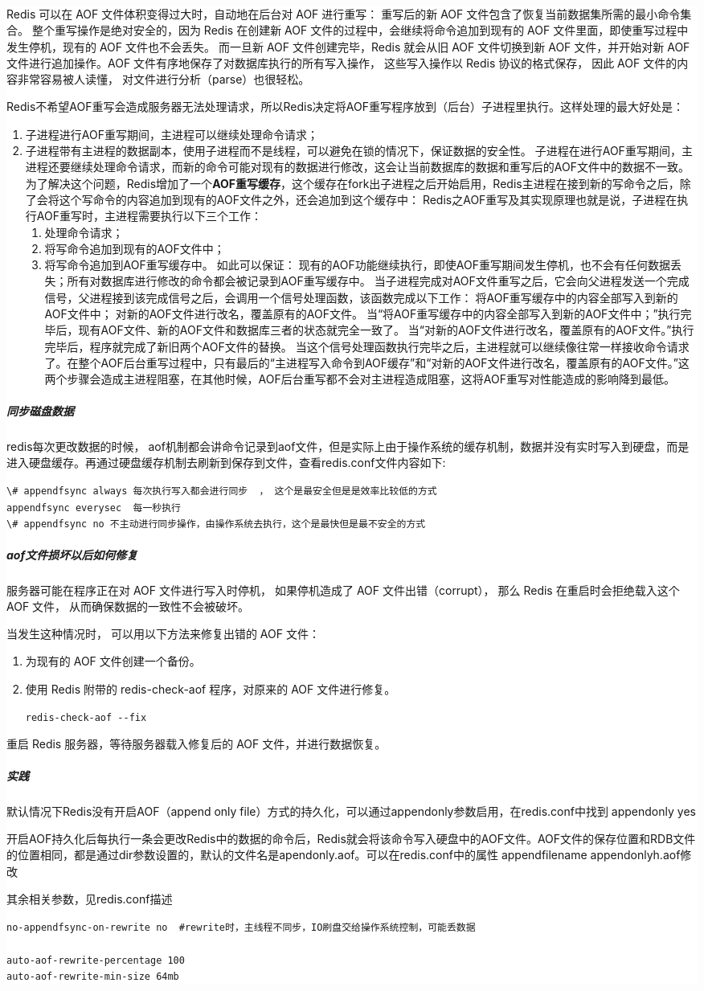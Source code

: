 Redis 可以在 AOF 文件体积变得过大时，自动地在后台对 AOF 进行重写： 重写后的新 AOF 文件包含了恢复当前数据集所需的最小命令集合。 整个重写操作是绝对安全的，因为 Redis 在创建新 AOF 文件的过程中，会继续将命令追加到现有的 AOF 文件里面，即使重写过程中发生停机，现有的 AOF 文件也不会丢失。 而一旦新 AOF 文件创建完毕，Redis 就会从旧 AOF 文件切换到新 AOF 文件，并开始对新 AOF 文件进行追加操作。AOF 文件有序地保存了对数据库执行的所有写入操作， 这些写入操作以 Redis 协议的格式保存， 因此 AOF 文件的内容非常容易被人读懂， 对文件进行分析（parse）也很轻松。

Redis不希望AOF重写会造成服务器无法处理请求，所以Redis决定将AOF重写程序放到（后台）子进程里执行。这样处理的最大好处是： 

1. 子进程进行AOF重写期间，主进程可以继续处理命令请求； 
2. 子进程带有主进程的数据副本，使用子进程而不是线程，可以避免在锁的情况下，保证数据的安全性。  子进程在进行AOF重写期间，主进程还要继续处理命令请求，而新的命令可能对现有的数据进行修改，这会让当前数据库的数据和重写后的AOF文件中的数据不一致。  为了解决这个问题，Redis增加了一个**AOF重写缓存**，这个缓存在fork出子进程之后开始启用，Redis主进程在接到新的写命令之后，除了会将这个写命令的内容追加到现有的AOF文件之外，还会追加到这个缓存中： Redis之AOF重写及其实现原理也就是说，子进程在执行AOF重写时，主进程需要执行以下三个工作：
   1. 处理命令请求；
   2. 将写命令追加到现有的AOF文件中； 
   3. 将写命令追加到AOF重写缓存中。 如此可以保证： 现有的AOF功能继续执行，即使AOF重写期间发生停机，也不会有任何数据丢失；所有对数据库进行修改的命令都会被记录到AOF重写缓存中。  当子进程完成对AOF文件重写之后，它会向父进程发送一个完成信号，父进程接到该完成信号之后，会调用一个信号处理函数，该函数完成以下工作： 将AOF重写缓存中的内容全部写入到新的AOF文件中； 对新的AOF文件进行改名，覆盖原有的AOF文件。  当“将AOF重写缓存中的内容全部写入到新的AOF文件中；”执行完毕后，现有AOF文件、新的AOF文件和数据库三者的状态就完全一致了。 当“对新的AOF文件进行改名，覆盖原有的AOF文件。”执行完毕后，程序就完成了新旧两个AOF文件的替换。 当这个信号处理函数执行完毕之后，主进程就可以继续像往常一样接收命令请求了。在整个AOF后台重写过程中，只有最后的“主进程写入命令到AOF缓存”和“对新的AOF文件进行改名，覆盖原有的AOF文件。”这两个步骤会造成主进程阻塞，在其他时候，AOF后台重写都不会对主进程造成阻塞，这将AOF重写对性能造成的影响降到最低。

##### 同步磁盘数据

redis每次更改数据的时候， aof机制都会讲命令记录到aof文件，但是实际上由于操作系统的缓存机制，数据并没有实时写入到硬盘，而是进入硬盘缓存。再通过硬盘缓存机制去刷新到保存到文件，查看redis.conf文件内容如下:

```
\# appendfsync always 每次执行写入都会进行同步  ， 这个是最安全但是是效率比较低的方式
appendfsync everysec  每一秒执行
\# appendfsync no 不主动进行同步操作，由操作系统去执行，这个是最快但是最不安全的方式
```

##### aof文件损坏以后如何修复  

服务器可能在程序正在对 AOF 文件进行写入时停机， 如果停机造成了 AOF 文件出错（corrupt）， 那么 Redis 在重启时会拒绝载入这个 AOF 文件， 从而确保数据的一致性不会被破坏。

当发生这种情况时， 可以用以下方法来修复出错的 AOF 文件：

1. 为现有的 AOF 文件创建一个备份。

2. 使用 Redis 附带的 redis-check-aof 程序，对原来的 AOF 文件进行修复。

   ```
   redis-check-aof --fix
   ```

重启 Redis 服务器，等待服务器载入修复后的 AOF 文件，并进行数据恢复。

##### 实践

默认情况下Redis没有开启AOF（append only file）方式的持久化，可以通过appendonly参数启用，在redis.conf中找到 appendonly yes

开启AOF持久化后每执行一条会更改Redis中的数据的命令后，Redis就会将该命令写入硬盘中的AOF文件。AOF文件的保存位置和RDB文件的位置相同，都是通过dir参数设置的，默认的文件名是apendonly.aof。可以在redis.conf中的属性 appendfilename appendonlyh.aof修改

其余相关参数，见redis.conf描述

```
no-appendfsync-on-rewrite no  #rewrite时，主线程不同步，IO刷盘交给操作系统控制，可能丢数据

auto-aof-rewrite-percentage 100
auto-aof-rewrite-min-size 64mb
```
